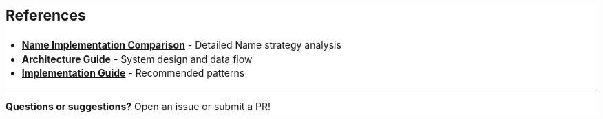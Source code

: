 ## References

- **[Name Implementation Comparison](name-implementation-comparison.md)** - Detailed Name strategy analysis
- **[Architecture Guide](ARCHITECTURE.md)** - System design and data flow
- **[Implementation Guide](IMPLEMENTATION-GUIDE.md)** - Recommended patterns

---

**Questions or suggestions?** Open an issue or submit a PR!
